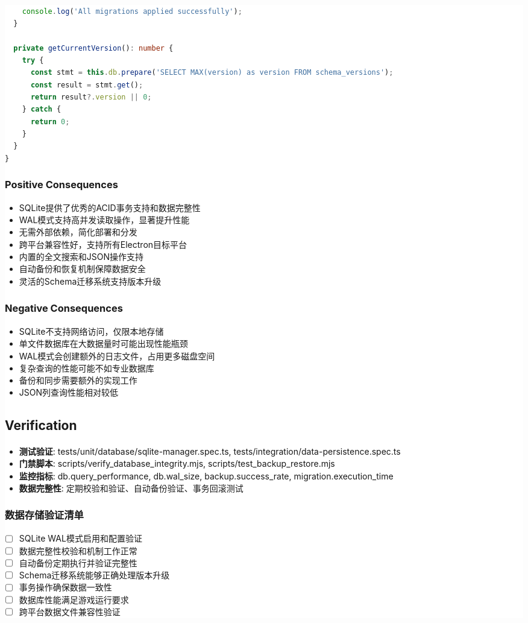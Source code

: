 ```typescript
    console.log('All migrations applied successfully');
  }

  private getCurrentVersion(): number {
    try {
      const stmt = this.db.prepare('SELECT MAX(version) as version FROM schema_versions');
      const result = stmt.get();
      return result?.version || 0;
    } catch {
      return 0;
    }
  }
}
```

### Positive Consequences

* SQLite提供了优秀的ACID事务支持和数据完整性
* WAL模式支持高并发读取操作，显著提升性能
* 无需外部依赖，简化部署和分发
* 跨平台兼容性好，支持所有Electron目标平台
* 内置的全文搜索和JSON操作支持
* 自动备份和恢复机制保障数据安全
* 灵活的Schema迁移系统支持版本升级

### Negative Consequences

* SQLite不支持网络访问，仅限本地存储
* 单文件数据库在大数据量时可能出现性能瓶颈
* WAL模式会创建额外的日志文件，占用更多磁盘空间
* 复杂查询的性能可能不如专业数据库
* 备份和同步需要额外的实现工作
* JSON列查询性能相对较低

## Verification

* **测试验证**: tests/unit/database/sqlite-manager.spec.ts, tests/integration/data-persistence.spec.ts
* **门禁脚本**: scripts/verify_database_integrity.mjs, scripts/test_backup_restore.mjs
* **监控指标**: db.query_performance, db.wal_size, backup.success_rate, migration.execution_time
* **数据完整性**: 定期校验和验证、自动备份验证、事务回滚测试

### 数据存储验证清单

- [ ] SQLite WAL模式启用和配置验证
- [ ] 数据完整性校验和机制工作正常
- [ ] 自动备份定期执行并验证完整性
- [ ] Schema迁移系统能够正确处理版本升级
- [ ] 事务操作确保数据一致性
- [ ] 数据库性能满足游戏运行要求
- [ ] 跨平台数据文件兼容性验证

